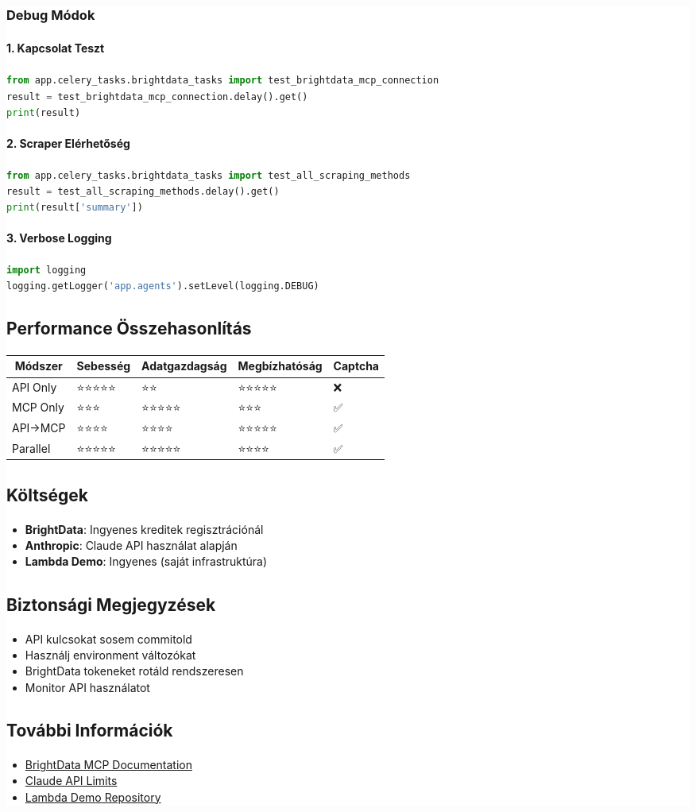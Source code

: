 ### Debug Módok

#### 1. Kapcsolat Teszt
```python
from app.celery_tasks.brightdata_tasks import test_brightdata_mcp_connection
result = test_brightdata_mcp_connection.delay().get()
print(result)
```

#### 2. Scraper Elérhetőség
```python
from app.celery_tasks.brightdata_tasks import test_all_scraping_methods
result = test_all_scraping_methods.delay().get()
print(result['summary'])
```

#### 3. Verbose Logging
```python
import logging
logging.getLogger('app.agents').setLevel(logging.DEBUG)
```

## Performance Összehasonlítás

| Módszer | Sebesség | Adatgazdagság | Megbízhatóság | Captcha |
|---------|----------|---------------|---------------|---------|
| API Only | ⭐⭐⭐⭐⭐ | ⭐⭐ | ⭐⭐⭐⭐⭐ | ❌ |
| MCP Only | ⭐⭐⭐ | ⭐⭐⭐⭐⭐ | ⭐⭐⭐ | ✅ |
| API→MCP | ⭐⭐⭐⭐ | ⭐⭐⭐⭐ | ⭐⭐⭐⭐⭐ | ✅ |
| Parallel | ⭐⭐⭐⭐⭐ | ⭐⭐⭐⭐⭐ | ⭐⭐⭐⭐ | ✅ |

## Költségek

- **BrightData**: Ingyenes kreditek regisztrációnál
- **Anthropic**: Claude API használat alapján
- **Lambda Demo**: Ingyenes (saját infrastruktúra)

## Biztonsági Megjegyzések

- API kulcsokat sosem commitold
- Használj environment változókat
- BrightData tokeneket rotáld rendszeresen
- Monitor API használatot

## További Információk

- [BrightData MCP Documentation](https://docs.brightdata.com/mcp)
- [Claude API Limits](https://docs.anthropic.com/claude/docs/rate-limits)
- [Lambda Demo Repository](../../README.md)
